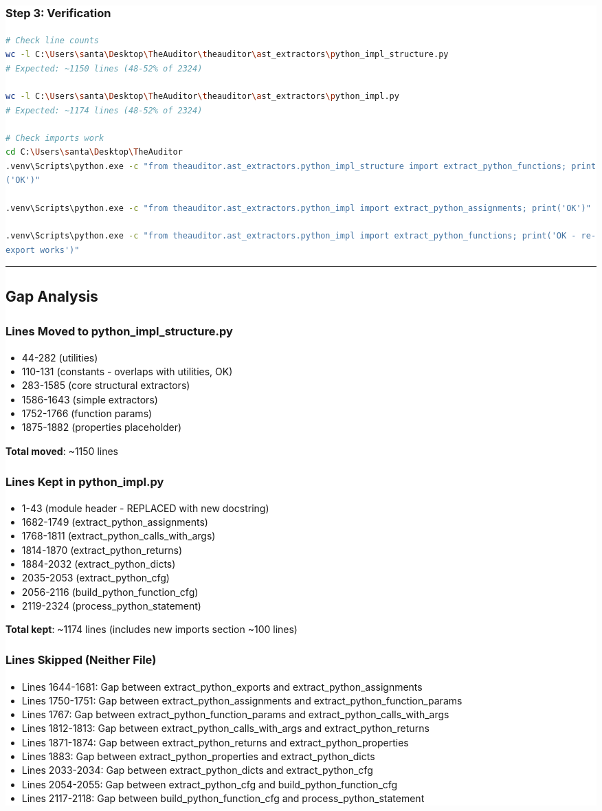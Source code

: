 ### Step 3: Verification

```bash
# Check line counts
wc -l C:\Users\santa\Desktop\TheAuditor\theauditor\ast_extractors\python_impl_structure.py
# Expected: ~1150 lines (48-52% of 2324)

wc -l C:\Users\santa\Desktop\TheAuditor\theauditor\ast_extractors\python_impl.py
# Expected: ~1174 lines (48-52% of 2324)

# Check imports work
cd C:\Users\santa\Desktop\TheAuditor
.venv\Scripts\python.exe -c "from theauditor.ast_extractors.python_impl_structure import extract_python_functions; print('OK')"

.venv\Scripts\python.exe -c "from theauditor.ast_extractors.python_impl import extract_python_assignments; print('OK')"

.venv\Scripts\python.exe -c "from theauditor.ast_extractors.python_impl import extract_python_functions; print('OK - re-export works')"
```

---

## Gap Analysis

### Lines Moved to python_impl_structure.py
- 44-282 (utilities)
- 110-131 (constants - overlaps with utilities, OK)
- 283-1585 (core structural extractors)
- 1586-1643 (simple extractors)
- 1752-1766 (function params)
- 1875-1882 (properties placeholder)

**Total moved**: ~1150 lines

### Lines Kept in python_impl.py
- 1-43 (module header - REPLACED with new docstring)
- 1682-1749 (extract_python_assignments)
- 1768-1811 (extract_python_calls_with_args)
- 1814-1870 (extract_python_returns)
- 1884-2032 (extract_python_dicts)
- 2035-2053 (extract_python_cfg)
- 2056-2116 (build_python_function_cfg)
- 2119-2324 (process_python_statement)

**Total kept**: ~1174 lines (includes new imports section ~100 lines)

### Lines Skipped (Neither File)
- Lines 1644-1681: Gap between extract_python_exports and extract_python_assignments
- Lines 1750-1751: Gap between extract_python_assignments and extract_python_function_params
- Lines 1767: Gap between extract_python_function_params and extract_python_calls_with_args
- Lines 1812-1813: Gap between extract_python_calls_with_args and extract_python_returns
- Lines 1871-1874: Gap between extract_python_returns and extract_python_properties
- Lines 1883: Gap between extract_python_properties and extract_python_dicts
- Lines 2033-2034: Gap between extract_python_dicts and extract_python_cfg
- Lines 2054-2055: Gap between extract_python_cfg and build_python_function_cfg
- Lines 2117-2118: Gap between build_python_function_cfg and process_python_statement
